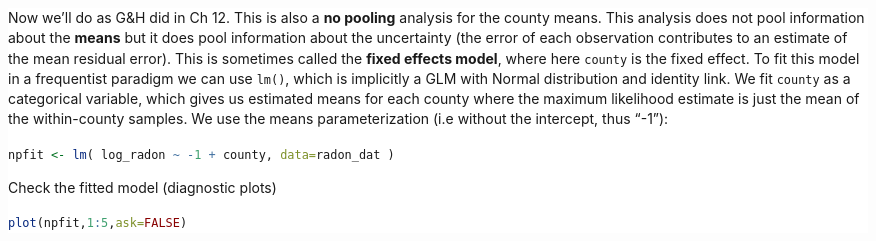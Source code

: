 Now we’ll do as G&H did in Ch 12. This is also a **no pooling** analysis
for the county means. This analysis does not pool information about the
**means** but it does pool information about the uncertainty (the error
of each observation contributes to an estimate of the mean residual
error). This is sometimes called the **fixed effects model**, where here
`county` is the fixed effect. To fit this model in a frequentist
paradigm we can use `lm()`, which is implicitly a GLM with Normal
distribution and identity link. We fit `county` as a categorical
variable, which gives us estimated means for each county where the
maximum likelihood estimate is just the mean of the within-county
samples. We use the means parameterization (i.e without the intercept,
thus “-1”):

``` r
npfit <- lm( log_radon ~ -1 + county, data=radon_dat )
```

Check the fitted model (diagnostic plots)

``` r
plot(npfit,1:5,ask=FALSE)
```
